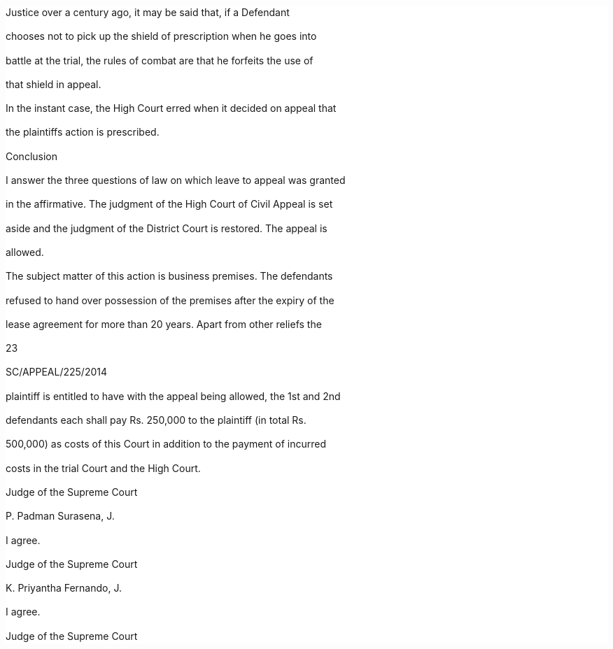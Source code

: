 Justice over a century ago, it may be said that, if a Defendant

chooses not to pick up the shield of prescription when he goes into

battle at the trial, the rules of combat are that he forfeits the use of

that shield in appeal.

In the instant case, the High Court erred when it decided on appeal that

the plaintiffs action is prescribed.

Conclusion

I answer the three questions of law on which leave to appeal was granted

in the affirmative. The judgment of the High Court of Civil Appeal is set

aside and the judgment of the District Court is restored. The appeal is

allowed.

The subject matter of this action is business premises. The defendants

refused to hand over possession of the premises after the expiry of the

lease agreement for more than 20 years. Apart from other reliefs the

23

SC/APPEAL/225/2014

plaintiff is entitled to have with the appeal being allowed, the 1st and 2nd

defendants each shall pay Rs. 250,000 to the plaintiff (in total Rs.

500,000) as costs of this Court in addition to the payment of incurred

costs in the trial Court and the High Court.

Judge of the Supreme Court

P. Padman Surasena, J.

I agree.

Judge of the Supreme Court

K. Priyantha Fernando, J.

I agree.

Judge of the Supreme Court
